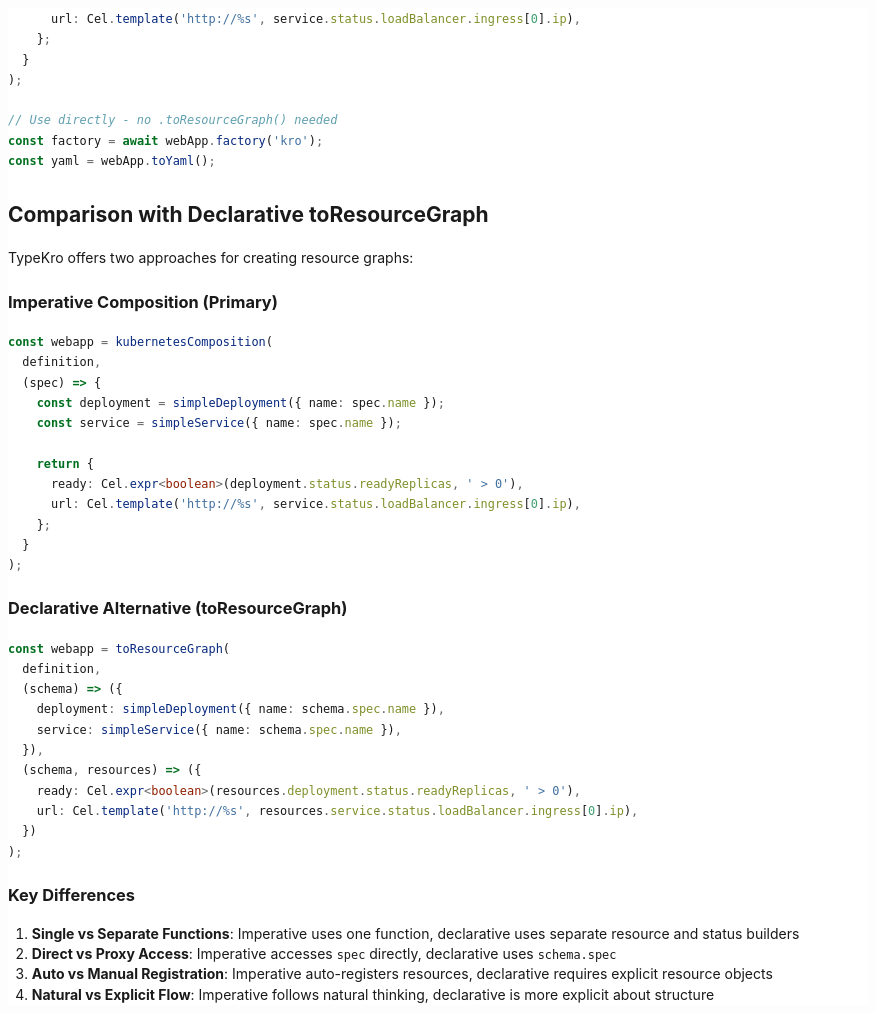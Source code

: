 ```typescript
      url: Cel.template('http://%s', service.status.loadBalancer.ingress[0].ip),
    };
  }
);

// Use directly - no .toResourceGraph() needed
const factory = await webApp.factory('kro');
const yaml = webApp.toYaml();
```

## Comparison with Declarative toResourceGraph

TypeKro offers two approaches for creating resource graphs:

### Imperative Composition (Primary)

```typescript
const webapp = kubernetesComposition(
  definition,
  (spec) => {
    const deployment = simpleDeployment({ name: spec.name });
    const service = simpleService({ name: spec.name });
    
    return {
      ready: Cel.expr<boolean>(deployment.status.readyReplicas, ' > 0'),
      url: Cel.template('http://%s', service.status.loadBalancer.ingress[0].ip),
    };
  }
);
```

### Declarative Alternative (toResourceGraph)

```typescript
const webapp = toResourceGraph(
  definition,
  (schema) => ({
    deployment: simpleDeployment({ name: schema.spec.name }),
    service: simpleService({ name: schema.spec.name }),
  }),
  (schema, resources) => ({
    ready: Cel.expr<boolean>(resources.deployment.status.readyReplicas, ' > 0'),
    url: Cel.template('http://%s', resources.service.status.loadBalancer.ingress[0].ip),
  })
);
```

### Key Differences

1. **Single vs Separate Functions**: Imperative uses one function, declarative uses separate resource and status builders
2. **Direct vs Proxy Access**: Imperative accesses `spec` directly, declarative uses `schema.spec`
3. **Auto vs Manual Registration**: Imperative auto-registers resources, declarative requires explicit resource objects
4. **Natural vs Explicit Flow**: Imperative follows natural thinking, declarative is more explicit about structure
